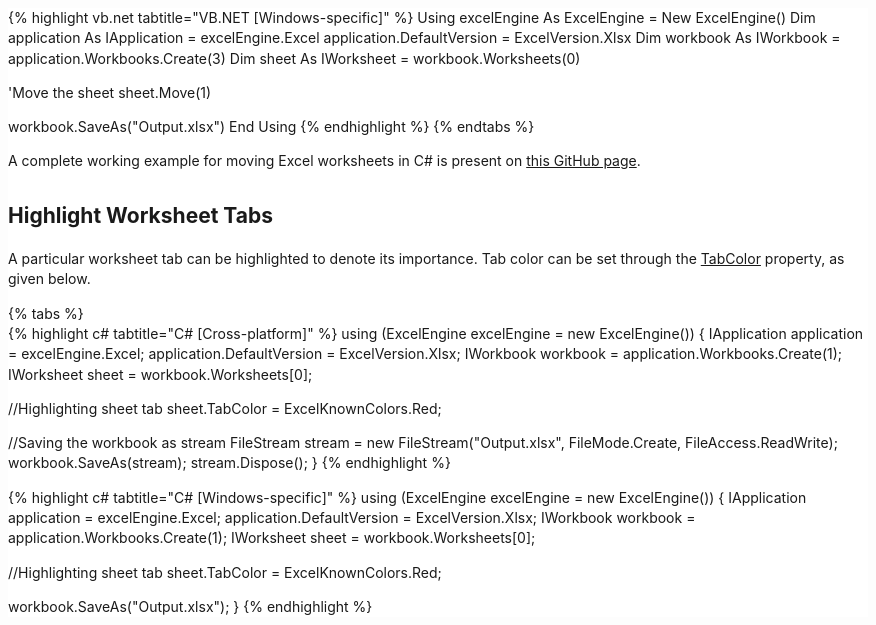 {% highlight vb.net tabtitle="VB.NET [Windows-specific]" %}
Using excelEngine As ExcelEngine = New ExcelEngine()
  Dim application As IApplication = excelEngine.Excel
  application.DefaultVersion = ExcelVersion.Xlsx
  Dim workbook As IWorkbook = application.Workbooks.Create(3)
  Dim sheet As IWorksheet = workbook.Worksheets(0)

  'Move the sheet
  sheet.Move(1)

  workbook.SaveAs("Output.xlsx")
End Using
{% endhighlight %}
{% endtabs %}

A complete working example for moving Excel worksheets in C# is present on [this GitHub page](https://github.com/SyncfusionExamples/XlsIO-Examples/tree/master/Worksheet%20Features/Move%20Worksheet).

## Highlight Worksheet Tabs 

A particular worksheet tab can be highlighted to denote its importance. Tab color can be set through the [TabColor](https://help.syncfusion.com/cr/document-processing/Syncfusion.XlsIO.ITabSheet.html#Syncfusion_XlsIO_ITabSheet_TabColor) property, as given below.

{% tabs %}  
{% highlight c# tabtitle="C# [Cross-platform]" %}
using (ExcelEngine excelEngine = new ExcelEngine())
{
  IApplication application = excelEngine.Excel;
  application.DefaultVersion = ExcelVersion.Xlsx;
  IWorkbook workbook = application.Workbooks.Create(1);
  IWorksheet sheet = workbook.Worksheets[0];

  //Highlighting sheet tab
  sheet.TabColor = ExcelKnownColors.Red;

  //Saving the workbook as stream
  FileStream stream = new FileStream("Output.xlsx", FileMode.Create, FileAccess.ReadWrite);
  workbook.SaveAs(stream);
  stream.Dispose();
}
{% endhighlight %}

{% highlight c# tabtitle="C# [Windows-specific]" %}
using (ExcelEngine excelEngine = new ExcelEngine())
{
  IApplication application = excelEngine.Excel;
  application.DefaultVersion = ExcelVersion.Xlsx;
  IWorkbook workbook = application.Workbooks.Create(1);
  IWorksheet sheet = workbook.Worksheets[0];

  //Highlighting sheet tab
  sheet.TabColor = ExcelKnownColors.Red;

  workbook.SaveAs("Output.xlsx");
}
{% endhighlight %}

